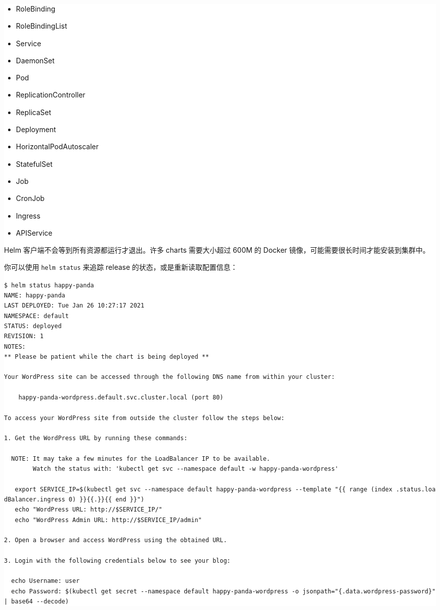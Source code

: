 - RoleBinding
    
- RoleBindingList
    
- Service
    
- DaemonSet
    
- Pod
    
- ReplicationController
    
- ReplicaSet
    
- Deployment
    
- HorizontalPodAutoscaler
    
- StatefulSet
    
- Job
    
- CronJob
    
- Ingress
    
- APIService
    

Helm 客户端不会等到所有资源都运行才退出。许多 charts 需要大小超过 600M 的 Docker 镜像，可能需要很长时间才能安装到集群中。

你可以使用 `helm status` 来追踪 release 的状态，或是重新读取配置信息：

```Plain
$ helm status happy-panda
NAME: happy-panda
LAST DEPLOYED: Tue Jan 26 10:27:17 2021
NAMESPACE: default
STATUS: deployed
REVISION: 1
NOTES:
** Please be patient while the chart is being deployed **

Your WordPress site can be accessed through the following DNS name from within your cluster:

    happy-panda-wordpress.default.svc.cluster.local (port 80)

To access your WordPress site from outside the cluster follow the steps below:

1. Get the WordPress URL by running these commands:

  NOTE: It may take a few minutes for the LoadBalancer IP to be available.
        Watch the status with: 'kubectl get svc --namespace default -w happy-panda-wordpress'

   export SERVICE_IP=$(kubectl get svc --namespace default happy-panda-wordpress --template "{{ range (index .status.loadBalancer.ingress 0) }}{{.}}{{ end }}")
   echo "WordPress URL: http://$SERVICE_IP/"
   echo "WordPress Admin URL: http://$SERVICE_IP/admin"

2. Open a browser and access WordPress using the obtained URL.

3. Login with the following credentials below to see your blog:

  echo Username: user
  echo Password: $(kubectl get secret --namespace default happy-panda-wordpress -o jsonpath="{.data.wordpress-password}" | base64 --decode)
```
